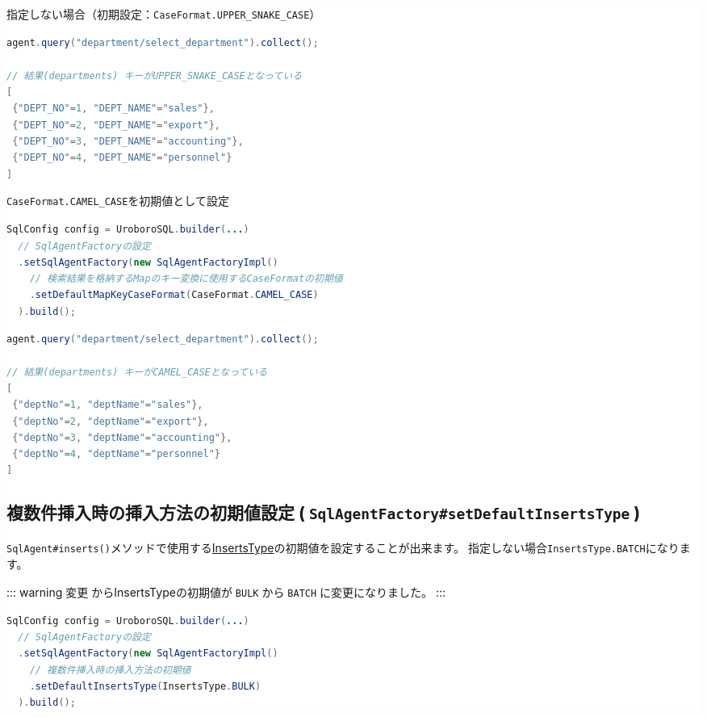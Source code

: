 指定しない場合（初期設定：`CaseFormat.UPPER_SNAKE_CASE`）

```java
agent.query("department/select_department").collect();

// 結果(departments) キーがUPPER_SNAKE_CASEとなっている
[
 {"DEPT_NO"=1, "DEPT_NAME"="sales"},
 {"DEPT_NO"=2, "DEPT_NAME"="export"},
 {"DEPT_NO"=3, "DEPT_NAME"="accounting"},
 {"DEPT_NO"=4, "DEPT_NAME"="personnel"}
]
```

`CaseFormat.CAMEL_CASE`を初期値として設定

```java
SqlConfig config = UroboroSQL.builder(...)
  // SqlAgentFactoryの設定
  .setSqlAgentFactory(new SqlAgentFactoryImpl()
    // 検索結果を格納するMapのキー変換に使用するCaseFormatの初期値
    .setDefaultMapKeyCaseFormat(CaseFormat.CAMEL_CASE)
  ).build();
```

```java
agent.query("department/select_department").collect();

// 結果(departments) キーがCAMEL_CASEとなっている
[
 {"deptNo"=1, "deptName"="sales"},
 {"deptNo"=2, "deptName"="export"},
 {"deptNo"=3, "deptName"="accounting"},
 {"deptNo"=4, "deptName"="personnel"}
]
```

## 複数件挿入時の挿入方法の初期値設定 ( `SqlAgentFactory#setDefaultInsertsType` )

`SqlAgent#inserts()`メソッドで使用する[InsertsType](../basics/entity-api.md#挿入方法（insertstype）の指定)の初期値を設定することが出来ます。
指定しない場合`InsertsType.BATCH`になります。

::: warning 変更
<Badge text="0.19.0+" vertical="middle" /> からInsertsTypeの初期値が `BULK` から `BATCH` に変更になりました。
:::

```java
SqlConfig config = UroboroSQL.builder(...)
  // SqlAgentFactoryの設定
  .setSqlAgentFactory(new SqlAgentFactoryImpl()
    // 複数件挿入時の挿入方法の初期値
    .setDefaultInsertsType(InsertsType.BULK)
  ).build();
```
